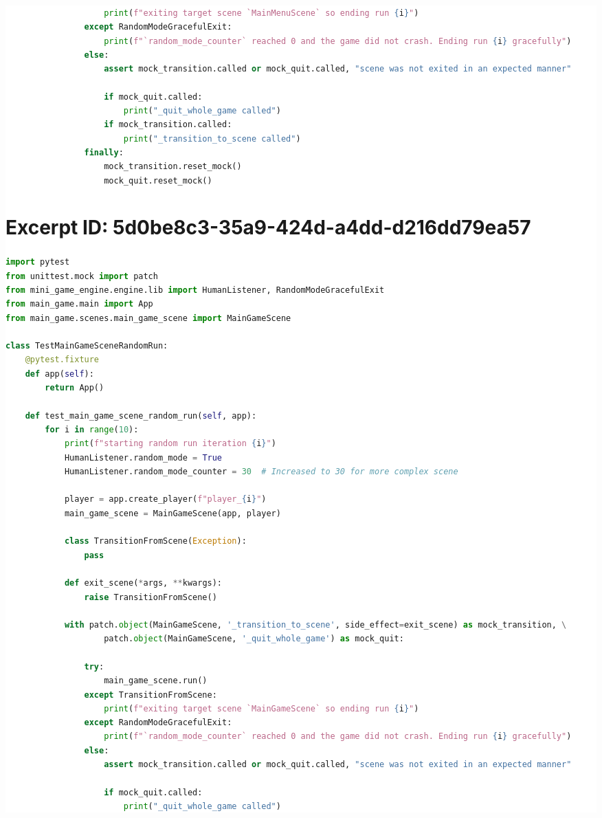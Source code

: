 ```python main_game/tests/test_main_menu_scene.py
                    print(f"exiting target scene `MainMenuScene` so ending run {i}")
                except RandomModeGracefulExit:
                    print(f"`random_mode_counter` reached 0 and the game did not crash. Ending run {i} gracefully")
                else:
                    assert mock_transition.called or mock_quit.called, "scene was not exited in an expected manner"

                    if mock_quit.called:
                        print("_quit_whole_game called")
                    if mock_transition.called:
                        print("_transition_to_scene called")
                finally:
                    mock_transition.reset_mock()
                    mock_quit.reset_mock()
```

# Excerpt ID: 5d0be8c3-35a9-424d-a4dd-d216dd79ea57
```python main_game/tests/test_main_game_scene.py
import pytest
from unittest.mock import patch
from mini_game_engine.engine.lib import HumanListener, RandomModeGracefulExit
from main_game.main import App
from main_game.scenes.main_game_scene import MainGameScene

class TestMainGameSceneRandomRun:
    @pytest.fixture
    def app(self):
        return App()

    def test_main_game_scene_random_run(self, app):
        for i in range(10):
            print(f"starting random run iteration {i}")
            HumanListener.random_mode = True
            HumanListener.random_mode_counter = 30  # Increased to 30 for more complex scene

            player = app.create_player(f"player_{i}")
            main_game_scene = MainGameScene(app, player)

            class TransitionFromScene(Exception):
                pass

            def exit_scene(*args, **kwargs):
                raise TransitionFromScene()

            with patch.object(MainGameScene, '_transition_to_scene', side_effect=exit_scene) as mock_transition, \
                    patch.object(MainGameScene, '_quit_whole_game') as mock_quit:

                try:
                    main_game_scene.run()
                except TransitionFromScene:
                    print(f"exiting target scene `MainGameScene` so ending run {i}")
                except RandomModeGracefulExit:
                    print(f"`random_mode_counter` reached 0 and the game did not crash. Ending run {i} gracefully")
                else:
                    assert mock_transition.called or mock_quit.called, "scene was not exited in an expected manner"

                    if mock_quit.called:
                        print("_quit_whole_game called")
```